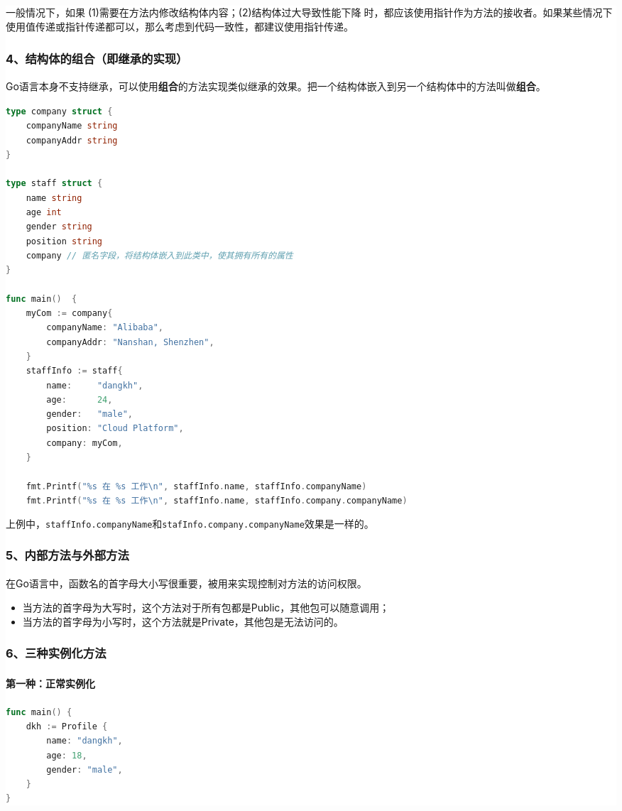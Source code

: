 一般情况下，如果 (1)需要在方法内修改结构体内容；(2)结构体过大导致性能下降 时，都应该使用指针作为方法的接收者。如果某些情况下使用值传递或指针传递都可以，那么考虑到代码一致性，都建议使用指针传递。

### 4、结构体的组合（即继承的实现）

Go语言本身不支持继承，可以使用**组合**的方法实现类似继承的效果。把一个结构体嵌入到另一个结构体中的方法叫做**组合**。

```go
type company struct {
    companyName string
    companyAddr string
}

type staff struct {
    name string
    age int
    gender string
    position string
    company // 匿名字段，将结构体嵌入到此类中，使其拥有所有的属性
}

func main()  {
    myCom := company{
        companyName: "Alibaba",
        companyAddr: "Nanshan, Shenzhen",
    }
    staffInfo := staff{
        name:     "dangkh",
        age:      24,
        gender:   "male",
        position: "Cloud Platform",
        company: myCom,
    }

    fmt.Printf("%s 在 %s 工作\n", staffInfo.name, staffInfo.companyName)
    fmt.Printf("%s 在 %s 工作\n", staffInfo.name, staffInfo.company.companyName)
```

上例中，`staffInfo.companyName`和`stafInfo.company.companyName`效果是一样的。

### 5、内部方法与外部方法

在Go语言中，函数名的首字母大小写很重要，被用来实现控制对方法的访问权限。

* 当方法的首字母为大写时，这个方法对于所有包都是Public，其他包可以随意调用；
* 当方法的首字母为小写时，这个方法就是Private，其他包是无法访问的。

### 6、三种实例化方法

#### 第一种：正常实例化

```go
func main() {
    dkh := Profile {
        name: "dangkh",
        age: 18,
        gender: "male",
    }
}
```
